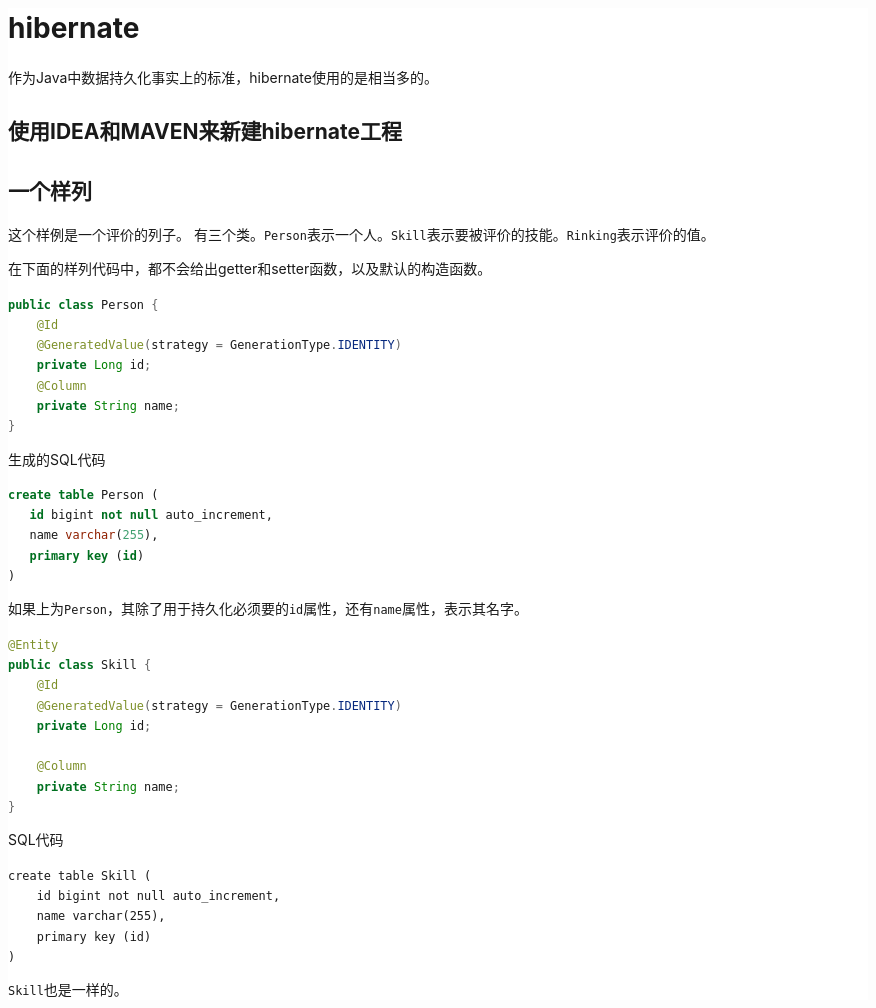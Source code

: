 hibernate
========
作为Java中数据持久化事实上的标准，hibernate使用的是相当多的。

## 使用IDEA和MAVEN来新建hibernate工程

## 一个样列

这个样例是一个评价的列子。
有三个类。`Person`表示一个人。`Skill`表示要被评价的技能。`Rinking`表示评价的值。

在下面的样列代码中，都不会给出getter和setter函数，以及默认的构造函数。

```Java
public class Person {
    @Id
    @GeneratedValue(strategy = GenerationType.IDENTITY)
    private Long id;
	@Column
    private String name;
}
```

生成的SQL代码

```sql
create table Person (
   id bigint not null auto_increment,
   name varchar(255),
   primary key (id)
)
```


如果上为`Person`，其除了用于持久化必须要的`id`属性，还有`name`属性，表示其名字。
```Java
@Entity
public class Skill {
    @Id
    @GeneratedValue(strategy = GenerationType.IDENTITY)
    private Long id;

    @Column
    private String name;
}
```
SQL代码

    create table Skill (
        id bigint not null auto_increment,
        name varchar(255),
        primary key (id)
    )

`Skill`也是一样的。
